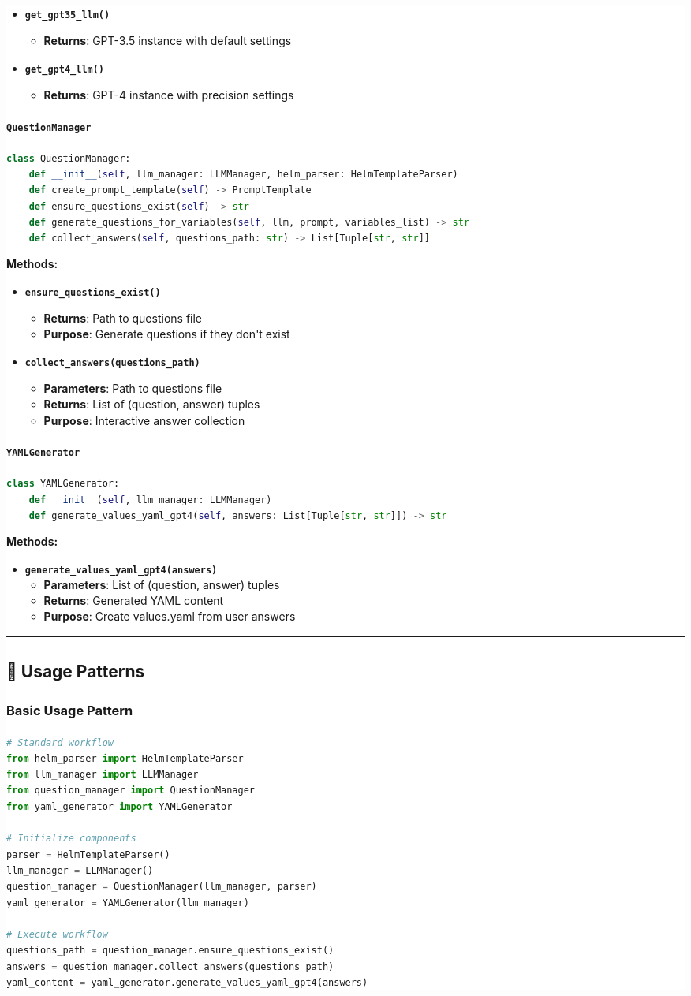 - **`get_gpt35_llm()`**
  - **Returns**: GPT-3.5 instance with default settings
  
- **`get_gpt4_llm()`**
  - **Returns**: GPT-4 instance with precision settings

#### `QuestionManager`

```python
class QuestionManager:
    def __init__(self, llm_manager: LLMManager, helm_parser: HelmTemplateParser)
    def create_prompt_template(self) -> PromptTemplate
    def ensure_questions_exist(self) -> str
    def generate_questions_for_variables(self, llm, prompt, variables_list) -> str
    def collect_answers(self, questions_path: str) -> List[Tuple[str, str]]
```

**Methods:**

- **`ensure_questions_exist()`**
  - **Returns**: Path to questions file
  - **Purpose**: Generate questions if they don't exist
  
- **`collect_answers(questions_path)`**
  - **Parameters**: Path to questions file
  - **Returns**: List of (question, answer) tuples
  - **Purpose**: Interactive answer collection

#### `YAMLGenerator`

```python
class YAMLGenerator:
    def __init__(self, llm_manager: LLMManager)
    def generate_values_yaml_gpt4(self, answers: List[Tuple[str, str]]) -> str
```

**Methods:**

- **`generate_values_yaml_gpt4(answers)`**
  - **Parameters**: List of (question, answer) tuples
  - **Returns**: Generated YAML content
  - **Purpose**: Create values.yaml from user answers

---

## 🎯 Usage Patterns

### Basic Usage Pattern

```python
# Standard workflow
from helm_parser import HelmTemplateParser
from llm_manager import LLMManager
from question_manager import QuestionManager
from yaml_generator import YAMLGenerator

# Initialize components
parser = HelmTemplateParser()
llm_manager = LLMManager()
question_manager = QuestionManager(llm_manager, parser)
yaml_generator = YAMLGenerator(llm_manager)

# Execute workflow
questions_path = question_manager.ensure_questions_exist()
answers = question_manager.collect_answers(questions_path)
yaml_content = yaml_generator.generate_values_yaml_gpt4(answers)
```
